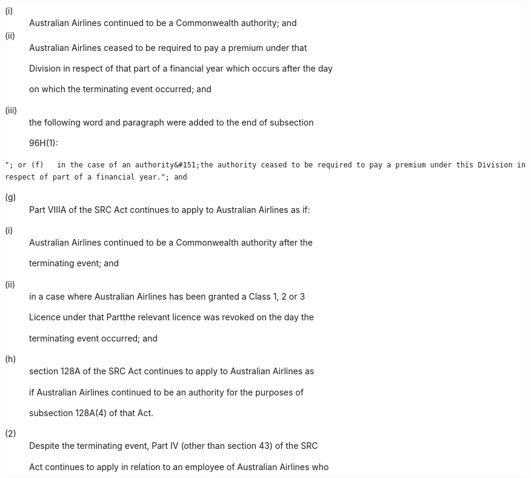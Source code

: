 </dl></dl></dl>

<dl compact=""><dl compact=""><dl compact=""><dl compact="">

<dt>(i)</dt><dd>Australian Airlines continued to be a Commonwealth authority; and</dd>

<dt>(ii)</dt><dd>Australian Airlines ceased to be required to pay a premium under that

Division in respect of that part of a financial year which occurs after the day

on which the terminating event occurred; and</dd>

<dt>(iii)</dt><dd>the following word and paragraph were added to the end of subsection

96H(1):

</dd>

</dl></dl></dl></dl>

	"; or (f)	in the case of an authority&#151;the authority ceased to be required to pay a premium under this Division in respect of part of a financial year."; and

<dl compact=""><dl compact=""><dl compact="">

<dt>(g)</dt><dd>Part VIIIA of the SRC Act continues to apply to Australian Airlines as if:

</dd>

</dl></dl></dl>

<dl compact=""><dl compact=""><dl compact=""><dl compact="">

<dt>(i)</dt><dd>Australian Airlines continued to be a Commonwealth authority after the

terminating event; and</dd>

<dt>(ii)</dt><dd>in a case where Australian Airlines has been granted a Class 1, 2 or 3

Licence under that Part&#151;the relevant licence was revoked on the day the

terminating event occurred; and

</dd>

</dl></dl></dl></dl>

<dl compact=""><dl compact=""><dl compact="">

<dt>(h)</dt><dd>section 128A of the SRC Act continues to apply to Australian Airlines as

if Australian Airlines continued to be an authority for the purposes of

subsection 128A(4) of that Act.

</dd>

</dl></dl></dl>

<dl compact="">

<dt>(2)</dt><dd>Despite the terminating event, Part IV (other than section 43) of the SRC

Act continues to apply in relation to an employee of Australian Airlines who
